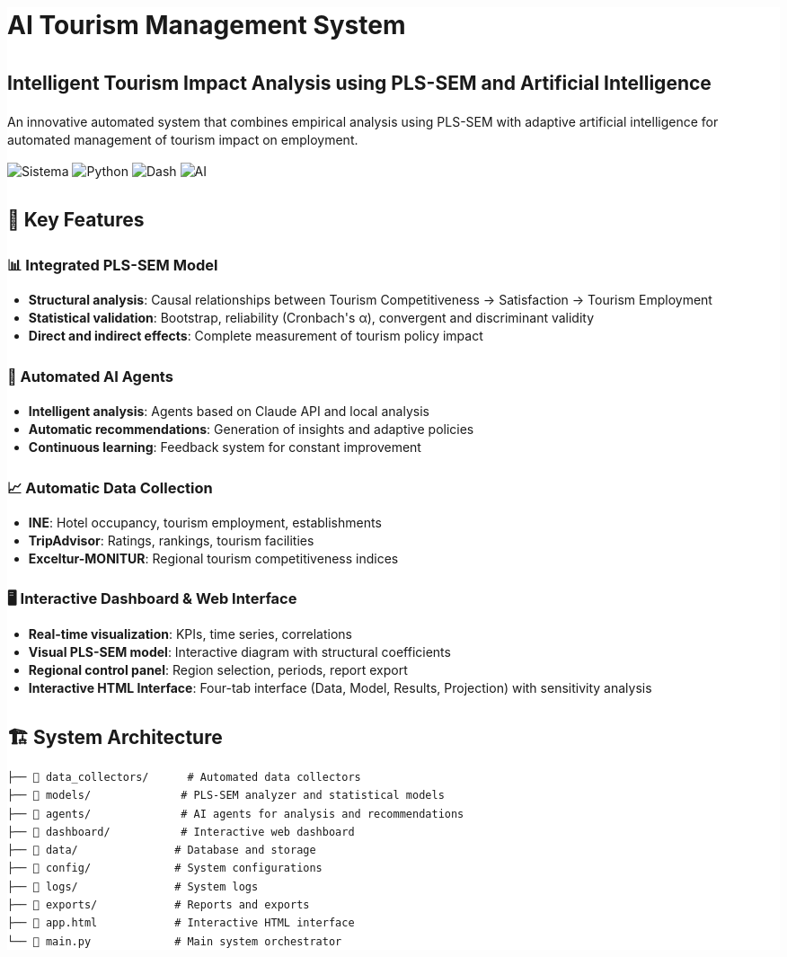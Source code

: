 # AI Tourism Management System

## Intelligent Tourism Impact Analysis using PLS-SEM and Artificial Intelligence

An innovative automated system that combines empirical analysis using PLS-SEM with adaptive artificial intelligence for automated management of tourism impact on employment.

![Sistema](https://img.shields.io/badge/Sistema-Tourism%20Management-blue)
![Python](https://img.shields.io/badge/Python-3.8%2B-green)
![Dash](https://img.shields.io/badge/Dashboard-Dash-orange)
![AI](https://img.shields.io/badge/AI-Claude%20%2B%20Local-purple)

## 🎯 Key Features

### 📊 Integrated PLS-SEM Model
- **Structural analysis**: Causal relationships between Tourism Competitiveness → Satisfaction → Tourism Employment
- **Statistical validation**: Bootstrap, reliability (Cronbach's α), convergent and discriminant validity
- **Direct and indirect effects**: Complete measurement of tourism policy impact

### 🤖 Automated AI Agents
- **Intelligent analysis**: Agents based on Claude API and local analysis
- **Automatic recommendations**: Generation of insights and adaptive policies
- **Continuous learning**: Feedback system for constant improvement

### 📈 Automatic Data Collection
- **INE**: Hotel occupancy, tourism employment, establishments
- **TripAdvisor**: Ratings, rankings, tourism facilities
- **Exceltur-MONITUR**: Regional tourism competitiveness indices

### 🖥️ Interactive Dashboard & Web Interface
- **Real-time visualization**: KPIs, time series, correlations
- **Visual PLS-SEM model**: Interactive diagram with structural coefficients
- **Regional control panel**: Region selection, periods, report export
- **Interactive HTML Interface**: Four-tab interface (Data, Model, Results, Projection) with sensitivity analysis

## 🏗️ System Architecture

```
├── 📁 data_collectors/      # Automated data collectors
├── 📁 models/              # PLS-SEM analyzer and statistical models
├── 📁 agents/              # AI agents for analysis and recommendations
├── 📁 dashboard/           # Interactive web dashboard
├── 📁 data/               # Database and storage
├── 📁 config/             # System configurations
├── 📁 logs/               # System logs
├── 📁 exports/            # Reports and exports
├── 📄 app.html            # Interactive HTML interface
└── 📄 main.py             # Main system orchestrator
```
